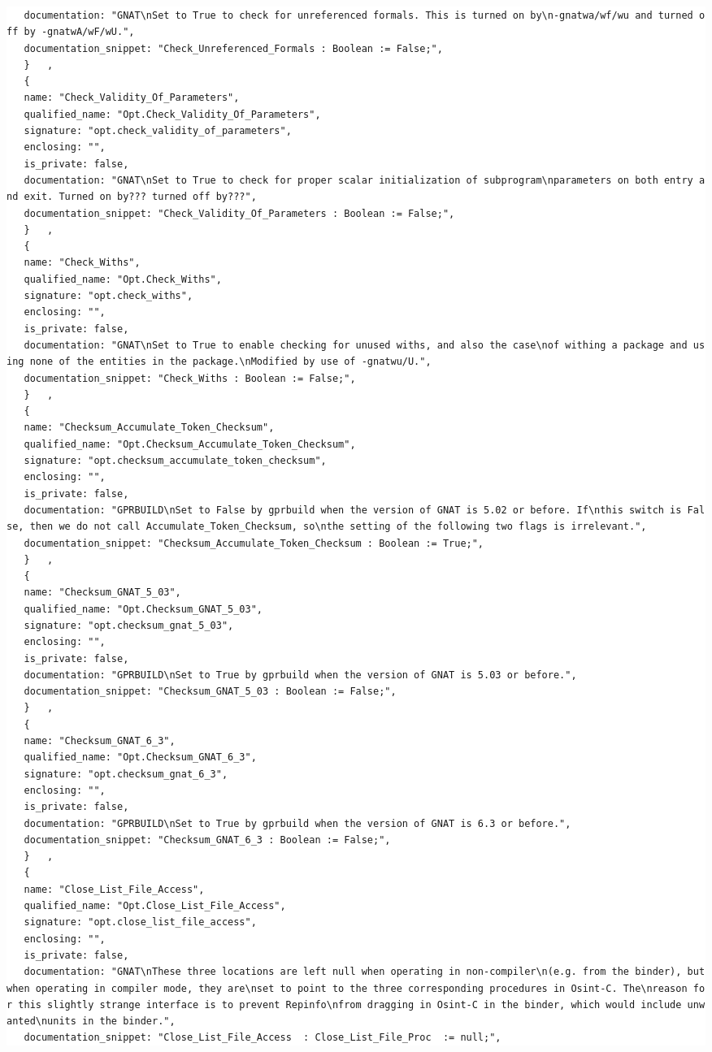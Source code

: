        documentation: "GNAT\nSet to True to check for unreferenced formals. This is turned on by\n-gnatwa/wf/wu and turned off by -gnatwA/wF/wU.",
       documentation_snippet: "Check_Unreferenced_Formals : Boolean := False;",
       }   ,
       {
       name: "Check_Validity_Of_Parameters",
       qualified_name: "Opt.Check_Validity_Of_Parameters",
       signature: "opt.check_validity_of_parameters",
       enclosing: "",
       is_private: false,
       documentation: "GNAT\nSet to True to check for proper scalar initialization of subprogram\nparameters on both entry and exit. Turned on by??? turned off by???",
       documentation_snippet: "Check_Validity_Of_Parameters : Boolean := False;",
       }   ,
       {
       name: "Check_Withs",
       qualified_name: "Opt.Check_Withs",
       signature: "opt.check_withs",
       enclosing: "",
       is_private: false,
       documentation: "GNAT\nSet to True to enable checking for unused withs, and also the case\nof withing a package and using none of the entities in the package.\nModified by use of -gnatwu/U.",
       documentation_snippet: "Check_Withs : Boolean := False;",
       }   ,
       {
       name: "Checksum_Accumulate_Token_Checksum",
       qualified_name: "Opt.Checksum_Accumulate_Token_Checksum",
       signature: "opt.checksum_accumulate_token_checksum",
       enclosing: "",
       is_private: false,
       documentation: "GPRBUILD\nSet to False by gprbuild when the version of GNAT is 5.02 or before. If\nthis switch is False, then we do not call Accumulate_Token_Checksum, so\nthe setting of the following two flags is irrelevant.",
       documentation_snippet: "Checksum_Accumulate_Token_Checksum : Boolean := True;",
       }   ,
       {
       name: "Checksum_GNAT_5_03",
       qualified_name: "Opt.Checksum_GNAT_5_03",
       signature: "opt.checksum_gnat_5_03",
       enclosing: "",
       is_private: false,
       documentation: "GPRBUILD\nSet to True by gprbuild when the version of GNAT is 5.03 or before.",
       documentation_snippet: "Checksum_GNAT_5_03 : Boolean := False;",
       }   ,
       {
       name: "Checksum_GNAT_6_3",
       qualified_name: "Opt.Checksum_GNAT_6_3",
       signature: "opt.checksum_gnat_6_3",
       enclosing: "",
       is_private: false,
       documentation: "GPRBUILD\nSet to True by gprbuild when the version of GNAT is 6.3 or before.",
       documentation_snippet: "Checksum_GNAT_6_3 : Boolean := False;",
       }   ,
       {
       name: "Close_List_File_Access",
       qualified_name: "Opt.Close_List_File_Access",
       signature: "opt.close_list_file_access",
       enclosing: "",
       is_private: false,
       documentation: "GNAT\nThese three locations are left null when operating in non-compiler\n(e.g. from the binder), but when operating in compiler mode, they are\nset to point to the three corresponding procedures in Osint-C. The\nreason for this slightly strange interface is to prevent Repinfo\nfrom dragging in Osint-C in the binder, which would include unwanted\nunits in the binder.",
       documentation_snippet: "Close_List_File_Access  : Close_List_File_Proc  := null;",